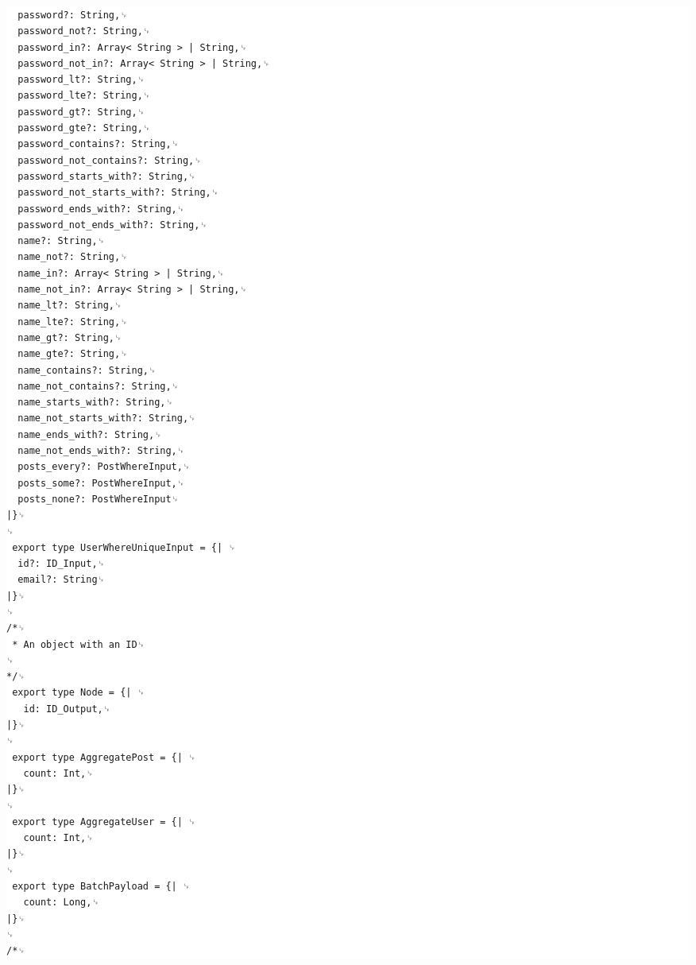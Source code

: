       password?: String,␊
      password_not?: String,␊
      password_in?: Array< String > | String,␊
      password_not_in?: Array< String > | String,␊
      password_lt?: String,␊
      password_lte?: String,␊
      password_gt?: String,␊
      password_gte?: String,␊
      password_contains?: String,␊
      password_not_contains?: String,␊
      password_starts_with?: String,␊
      password_not_starts_with?: String,␊
      password_ends_with?: String,␊
      password_not_ends_with?: String,␊
      name?: String,␊
      name_not?: String,␊
      name_in?: Array< String > | String,␊
      name_not_in?: Array< String > | String,␊
      name_lt?: String,␊
      name_lte?: String,␊
      name_gt?: String,␊
      name_gte?: String,␊
      name_contains?: String,␊
      name_not_contains?: String,␊
      name_starts_with?: String,␊
      name_not_starts_with?: String,␊
      name_ends_with?: String,␊
      name_not_ends_with?: String,␊
      posts_every?: PostWhereInput,␊
      posts_some?: PostWhereInput,␊
      posts_none?: PostWhereInput␊
    |}␊
    ␊
     export type UserWhereUniqueInput = {| ␊
      id?: ID_Input,␊
      email?: String␊
    |}␊
    ␊
    /*␊
     * An object with an ID␊
    ␊
    */␊
     export type Node = {| ␊
       id: ID_Output,␊
    |}␊
    ␊
     export type AggregatePost = {| ␊
       count: Int,␊
    |}␊
    ␊
     export type AggregateUser = {| ␊
       count: Int,␊
    |}␊
    ␊
     export type BatchPayload = {| ␊
       count: Long,␊
    |}␊
    ␊
    /*␊